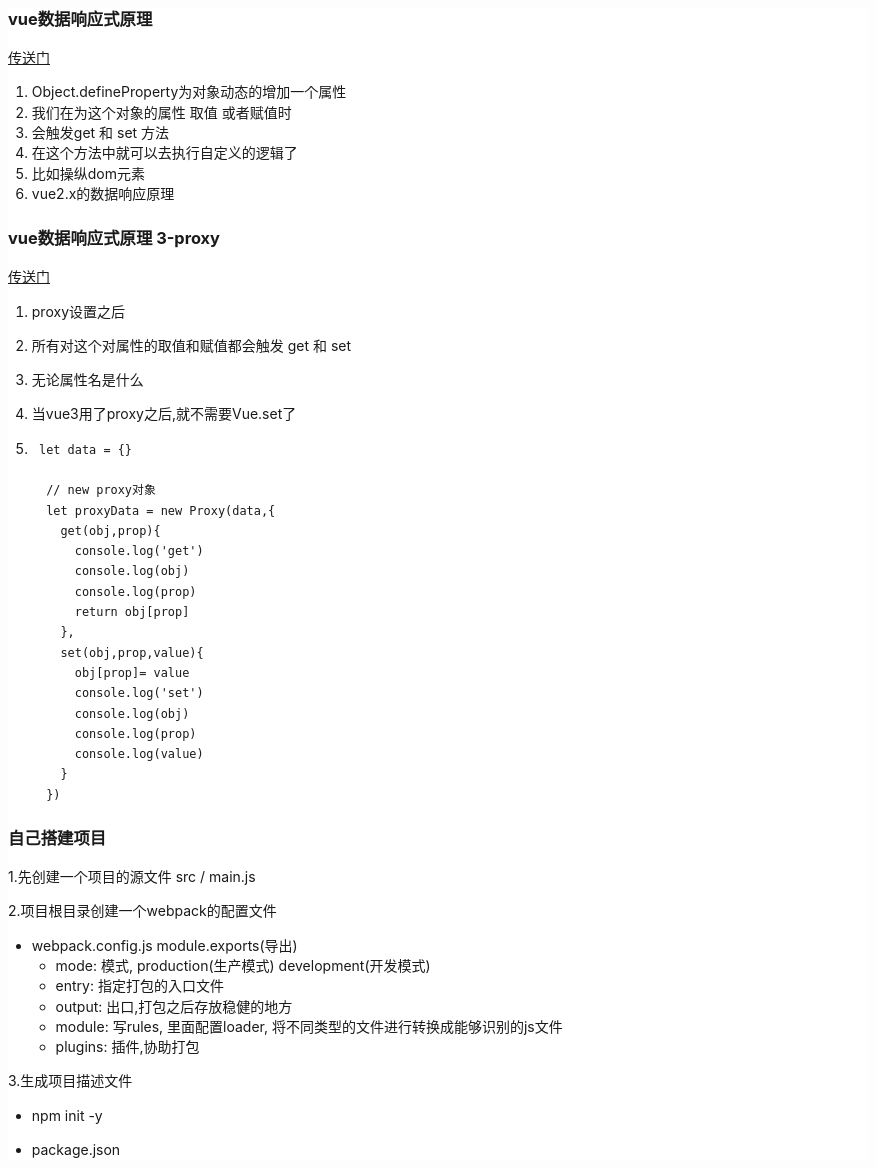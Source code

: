 

### vue数据响应式原理

[传送门](https://cn.vuejs.org/v2/guide/reactivity.html)

1. Object.defineProperty为对象动态的增加一个属性
2. 我们在为这个对象的属性 取值 或者赋值时
3. 会触发get 和 set 方法
4. 在这个方法中就可以去执行自定义的逻辑了
5. 比如操纵dom元素
6. vue2.x的数据响应原理

### vue数据响应式原理 3-proxy

[传送门](https://www.jianshu.com/p/2a8ec76e0090)

1. proxy设置之后

2. 所有对这个对属性的取值和赋值都会触发 get 和 set

3. 无论属性名是什么

4. 当vue3用了proxy之后,就不需要Vue.set了

5. ```
    let data = {}
     
     // new proxy对象
     let proxyData = new Proxy(data,{
       get(obj,prop){
         console.log('get')
         console.log(obj)
         console.log(prop)
         return obj[prop]
       },
       set(obj,prop,value){
         obj[prop]= value
         console.log('set')
         console.log(obj)
         console.log(prop)
         console.log(value)
       }
     })
   ```

   



### 自己搭建项目

1.先创建一个项目的源文件    src / main.js

2.项目根目录创建一个webpack的配置文件  

- webpack.config.js   module.exports(导出) 
  - mode:  模式, production(生产模式)   development(开发模式)
  - entry:   指定打包的入口文件
  - output:  出口,打包之后存放稳健的地方
  - module:  写rules, 里面配置loader, 将不同类型的文件进行转换成能够识别的js文件
  - plugins: 插件,协助打包

3.生成项目描述文件 

- npm init -y
- package.json

   ```